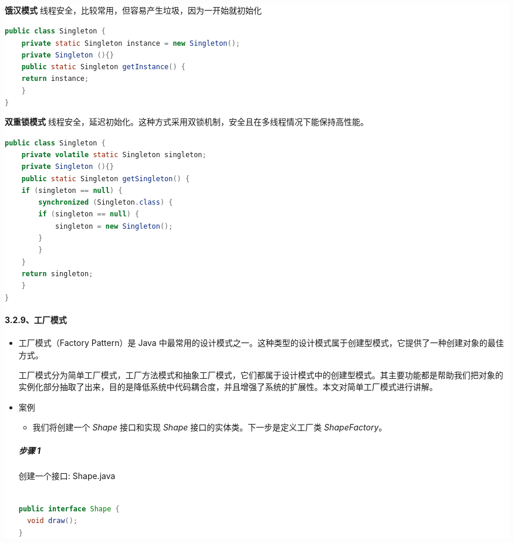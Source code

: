 

**饿汉模式**
线程安全，比较常用，但容易产生垃圾，因为一开始就初始化

~~~Java
public class Singleton {  
    private static Singleton instance = new Singleton();  
    private Singleton (){}  
    public static Singleton getInstance() {  
    return instance;  
    }  
}
~~~



**双重锁模式**
线程安全，延迟初始化。这种方式采用双锁机制，安全且在多线程情况下能保持高性能。

~~~Java
public class Singleton {  
    private volatile static Singleton singleton;  
    private Singleton (){}  
    public static Singleton getSingleton() {  
    if (singleton == null) {  
        synchronized (Singleton.class) {  
        if (singleton == null) {  
            singleton = new Singleton();  
        }  
        }  
    }  
    return singleton;  
    }  
}
~~~





#### 3.2.9、工厂模式

* 工厂模式（Factory Pattern）是 Java 中最常用的设计模式之一。这种类型的设计模式属于创建型模式，它提供了一种创建对象的最佳方式。

  工厂模式分为简单工厂模式，工厂方法模式和抽象工厂模式，它们都属于设计模式中的创建型模式。其主要功能都是帮助我们把对象的实例化部分抽取了出来，目的是降低系统中代码耦合度，并且增强了系统的扩展性。本文对简单工厂模式进行讲解。



* 案例

  * 我们将创建一个 *Shape* 接口和实现 *Shape* 接口的实体类。下一步是定义工厂类 *ShapeFactory*。

  ##### 步骤 1

  创建一个接口: Shape.java

  ~~~Java

  public interface Shape {   
    void draw();
  }
  ~~~
